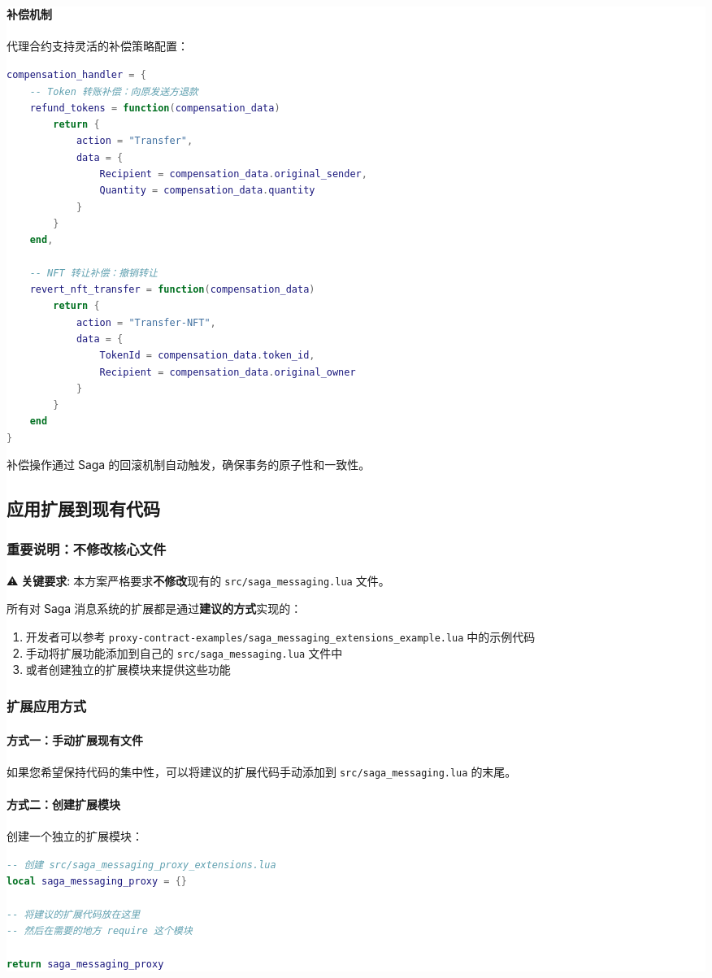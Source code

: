 #### 补偿机制
代理合约支持灵活的补偿策略配置：

```lua
compensation_handler = {
    -- Token 转账补偿：向原发送方退款
    refund_tokens = function(compensation_data)
        return {
            action = "Transfer",
            data = {
                Recipient = compensation_data.original_sender,
                Quantity = compensation_data.quantity
            }
        }
    end,

    -- NFT 转让补偿：撤销转让
    revert_nft_transfer = function(compensation_data)
        return {
            action = "Transfer-NFT",
            data = {
                TokenId = compensation_data.token_id,
                Recipient = compensation_data.original_owner
            }
        }
    end
}
```

补偿操作通过 Saga 的回滚机制自动触发，确保事务的原子性和一致性。

## 应用扩展到现有代码

### 重要说明：不修改核心文件
⚠️ **关键要求**: 本方案严格要求**不修改**现有的 `src/saga_messaging.lua` 文件。

所有对 Saga 消息系统的扩展都是通过**建议的方式**实现的：
1. 开发者可以参考 `proxy-contract-examples/saga_messaging_extensions_example.lua` 中的示例代码
2. 手动将扩展功能添加到自己的 `src/saga_messaging.lua` 文件中
3. 或者创建独立的扩展模块来提供这些功能

### 扩展应用方式

#### 方式一：手动扩展现有文件
如果您希望保持代码的集中性，可以将建议的扩展代码手动添加到 `src/saga_messaging.lua` 的末尾。

#### 方式二：创建扩展模块
创建一个独立的扩展模块：

```lua
-- 创建 src/saga_messaging_proxy_extensions.lua
local saga_messaging_proxy = {}

-- 将建议的扩展代码放在这里
-- 然后在需要的地方 require 这个模块

return saga_messaging_proxy
```
